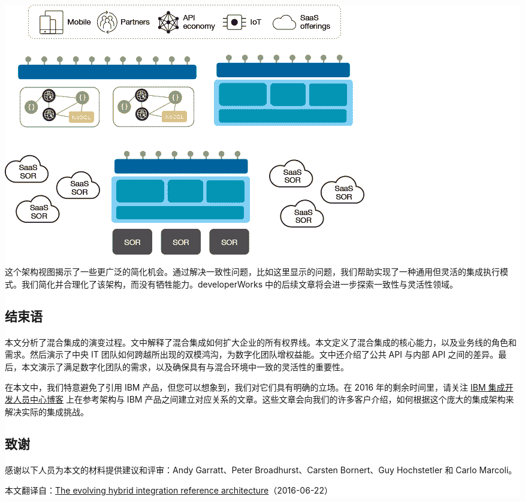 ![跨混合环境的重复公开和实现](img/ec501dd87dc1236617f3b84613ff69ca.png)

这个架构视图揭示了一些更广泛的简化机会。通过解决一致性问题，比如这里显示的问题，我们帮助实现了一种通用但灵活的集成执行模式。我们简化并合理化了该架构，而没有牺牲能力。developerWorks 中的后续文章将会进一步探索一致性与灵活性领域。

## 结束语

本文分析了混合集成的演变过程。文中解释了混合集成如何扩大企业的所有权界线。本文定义了混合集成的核心能力，以及业务线的角色和需求。然后演示了中央 IT 团队如何跨越所出现的双模鸿沟，为数字化团队增权益能。文中还介绍了公共 API 与内部 API 之间的差异。最后，本文演示了满足数字化团队的需求，以及确保具有与混合环境中一致的灵活性的重要性。

在本文中，我们特意避免了引用 IBM 产品，但您可以想象到，我们对它们具有明确的立场。在 2016 年的剩余时间里，请关注 [IBM 集成开发人员中心博客](https://developer.ibm.com/integration/blog/) 上在参考架构与 IBM 产品之间建立对应关系的文章。这些文章会向我们的许多客户介绍，如何根据这个庞大的集成架构来解决实际的集成挑战。

## 致谢

感谢以下人员为本文的材料提供建议和评审：Andy Garratt、Peter Broadhurst、Carsten Bornert、Guy Hochstetler 和 Carlo Marcoli。

本文翻译自：[The evolving hybrid integration reference architecture](https://developer.ibm.com/articles/mw-1606-clark-trs/)（2016-06-22）